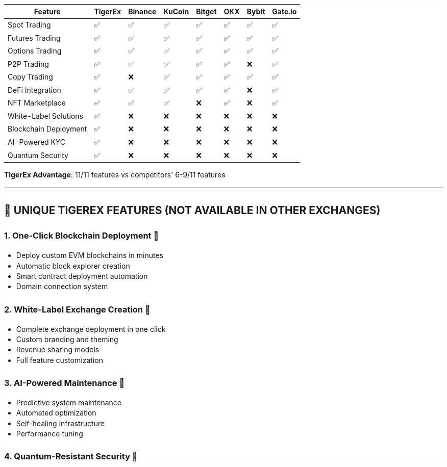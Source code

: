 | Feature               | TigerEx | Binance | KuCoin | Bitget | OKX | Bybit | Gate.io |
| --------------------- | ------- | ------- | ------ | ------ | --- | ----- | ------- |
| Spot Trading          | ✅      | ✅      | ✅     | ✅     | ✅  | ✅    | ✅      |
| Futures Trading       | ✅      | ✅      | ✅     | ✅     | ✅  | ✅    | ✅      |
| Options Trading       | ✅      | ✅      | ✅     | ✅     | ✅  | ✅    | ✅      |
| P2P Trading           | ✅      | ✅      | ✅     | ✅     | ✅  | ❌    | ✅      |
| Copy Trading          | ✅      | ❌      | ✅     | ✅     | ✅  | ✅    | ✅      |
| DeFi Integration      | ✅      | ✅      | ✅     | ✅     | ✅  | ❌    | ✅      |
| NFT Marketplace       | ✅      | ✅      | ✅     | ❌     | ✅  | ❌    | ✅      |
| White-Label Solutions | ✅      | ❌      | ❌     | ❌     | ❌  | ❌    | ❌      |
| Blockchain Deployment | ✅      | ❌      | ❌     | ❌     | ❌  | ❌    | ❌      |
| AI-Powered KYC        | ✅      | ❌      | ❌     | ❌     | ❌  | ❌    | ❌      |
| Quantum Security      | ✅      | ❌      | ❌     | ❌     | ❌  | ❌    | ❌      |

**TigerEx Advantage**: 11/11 features vs competitors' 6-9/11 features

---

## 🚀 UNIQUE TIGEREX FEATURES (NOT AVAILABLE IN OTHER EXCHANGES)

### 1. **One-Click Blockchain Deployment** 🌟

- Deploy custom EVM blockchains in minutes
- Automatic block explorer creation
- Smart contract deployment automation
- Domain connection system

### 2. **White-Label Exchange Creation** 🌟

- Complete exchange deployment in one click
- Custom branding and theming
- Revenue sharing models
- Full feature customization

### 3. **AI-Powered Maintenance** 🌟

- Predictive system maintenance
- Automated optimization
- Self-healing infrastructure
- Performance tuning

### 4. **Quantum-Resistant Security** 🌟
